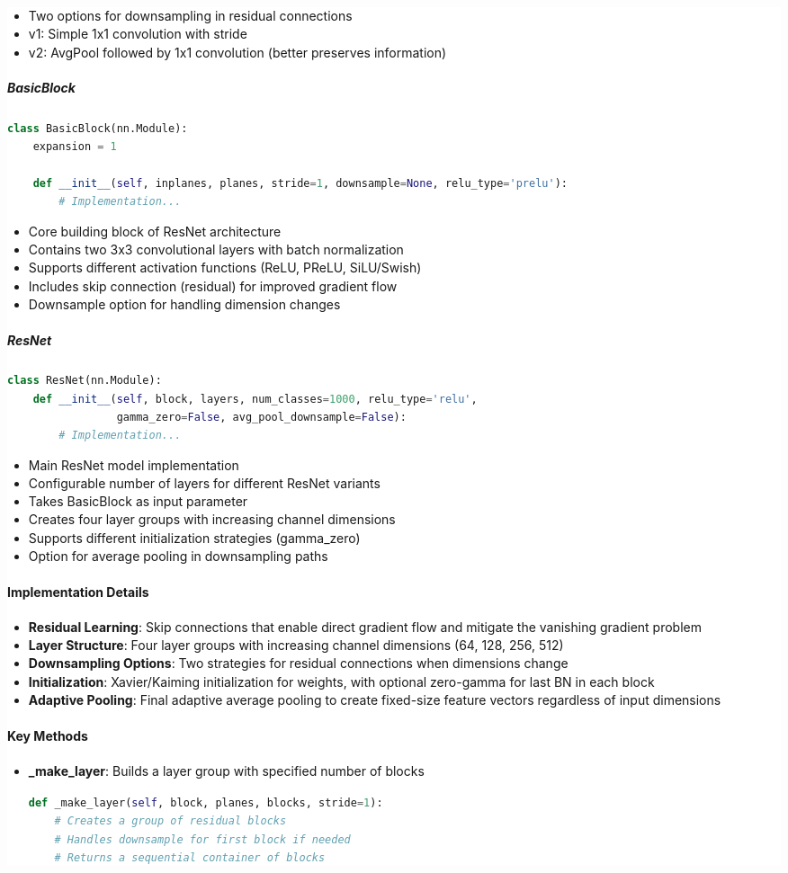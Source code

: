 - Two options for downsampling in residual connections
- v1: Simple 1x1 convolution with stride
- v2: AvgPool followed by 1x1 convolution (better preserves information)

##### BasicBlock

```python
class BasicBlock(nn.Module):
    expansion = 1

    def __init__(self, inplanes, planes, stride=1, downsample=None, relu_type='prelu'):
        # Implementation...
```

- Core building block of ResNet architecture
- Contains two 3x3 convolutional layers with batch normalization
- Supports different activation functions (ReLU, PReLU, SiLU/Swish)
- Includes skip connection (residual) for improved gradient flow
- Downsample option for handling dimension changes

##### ResNet

```python
class ResNet(nn.Module):
    def __init__(self, block, layers, num_classes=1000, relu_type='relu',
                 gamma_zero=False, avg_pool_downsample=False):
        # Implementation...
```

- Main ResNet model implementation
- Configurable number of layers for different ResNet variants
- Takes BasicBlock as input parameter
- Creates four layer groups with increasing channel dimensions
- Supports different initialization strategies (gamma_zero)
- Option for average pooling in downsampling paths

#### Implementation Details

- **Residual Learning**: Skip connections that enable direct gradient flow and mitigate the vanishing gradient problem
- **Layer Structure**: Four layer groups with increasing channel dimensions (64, 128, 256, 512)
- **Downsampling Options**: Two strategies for residual connections when dimensions change
- **Initialization**: Xavier/Kaiming initialization for weights, with optional zero-gamma for last BN in each block
- **Adaptive Pooling**: Final adaptive average pooling to create fixed-size feature vectors regardless of input dimensions

#### Key Methods

- **\_make_layer**: Builds a layer group with specified number of blocks

  ```python
  def _make_layer(self, block, planes, blocks, stride=1):
      # Creates a group of residual blocks
      # Handles downsample for first block if needed
      # Returns a sequential container of blocks
  ```
